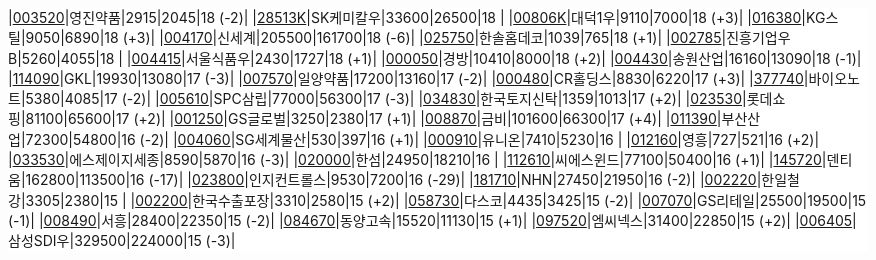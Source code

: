 |[003520](https://finance.daum.net/quotes/A003520)|영진약품|2915|2045|18 (-2)|
|[28513K](https://finance.daum.net/quotes/A28513K)|SK케미칼우|33600|26500|18 |
|[00806K](https://finance.daum.net/quotes/A00806K)|대덕1우|9110|7000|18 (+3)|
|[016380](https://finance.daum.net/quotes/A016380)|KG스틸|9050|6890|18 (+3)|
|[004170](https://finance.daum.net/quotes/A004170)|신세계|205500|161700|18 (-6)|
|[025750](https://finance.daum.net/quotes/A025750)|한솔홈데코|1039|765|18 (+1)|
|[002785](https://finance.daum.net/quotes/A002785)|진흥기업우B|5260|4055|18 |
|[004415](https://finance.daum.net/quotes/A004415)|서울식품우|2430|1727|18 (+1)|
|[000050](https://finance.daum.net/quotes/A000050)|경방|10410|8000|18 (+2)|
|[004430](https://finance.daum.net/quotes/A004430)|송원산업|16160|13090|18 (-1)|
|[114090](https://finance.daum.net/quotes/A114090)|GKL|19930|13080|17 (-3)|
|[007570](https://finance.daum.net/quotes/A007570)|일양약품|17200|13160|17 (-2)|
|[000480](https://finance.daum.net/quotes/A000480)|CR홀딩스|8830|6220|17 (+3)|
|[377740](https://finance.daum.net/quotes/A377740)|바이오노트|5380|4085|17 (-2)|
|[005610](https://finance.daum.net/quotes/A005610)|SPC삼립|77000|56300|17 (-3)|
|[034830](https://finance.daum.net/quotes/A034830)|한국토지신탁|1359|1013|17 (+2)|
|[023530](https://finance.daum.net/quotes/A023530)|롯데쇼핑|81100|65600|17 (+2)|
|[001250](https://finance.daum.net/quotes/A001250)|GS글로벌|3250|2380|17 (+1)|
|[008870](https://finance.daum.net/quotes/A008870)|금비|101600|66300|17 (+4)|
|[011390](https://finance.daum.net/quotes/A011390)|부산산업|72300|54800|16 (-2)|
|[004060](https://finance.daum.net/quotes/A004060)|SG세계물산|530|397|16 (+1)|
|[000910](https://finance.daum.net/quotes/A000910)|유니온|7410|5230|16 |
|[012160](https://finance.daum.net/quotes/A012160)|영흥|727|521|16 (+2)|
|[033530](https://finance.daum.net/quotes/A033530)|에스제이지세종|8590|5870|16 (-3)|
|[020000](https://finance.daum.net/quotes/A020000)|한섬|24950|18210|16 |
|[112610](https://finance.daum.net/quotes/A112610)|씨에스윈드|77100|50400|16 (+1)|
|[145720](https://finance.daum.net/quotes/A145720)|덴티움|162800|113500|16 (-17)|
|[023800](https://finance.daum.net/quotes/A023800)|인지컨트롤스|9530|7200|16 (-29)|
|[181710](https://finance.daum.net/quotes/A181710)|NHN|27450|21950|16 (-2)|
|[002220](https://finance.daum.net/quotes/A002220)|한일철강|3305|2380|15 |
|[002200](https://finance.daum.net/quotes/A002200)|한국수출포장|3310|2580|15 (+2)|
|[058730](https://finance.daum.net/quotes/A058730)|다스코|4435|3425|15 (-2)|
|[007070](https://finance.daum.net/quotes/A007070)|GS리테일|25500|19500|15 (-1)|
|[008490](https://finance.daum.net/quotes/A008490)|서흥|28400|22350|15 (-2)|
|[084670](https://finance.daum.net/quotes/A084670)|동양고속|15520|11130|15 (+1)|
|[097520](https://finance.daum.net/quotes/A097520)|엠씨넥스|31400|22850|15 (+2)|
|[006405](https://finance.daum.net/quotes/A006405)|삼성SDI우|329500|224000|15 (-3)|